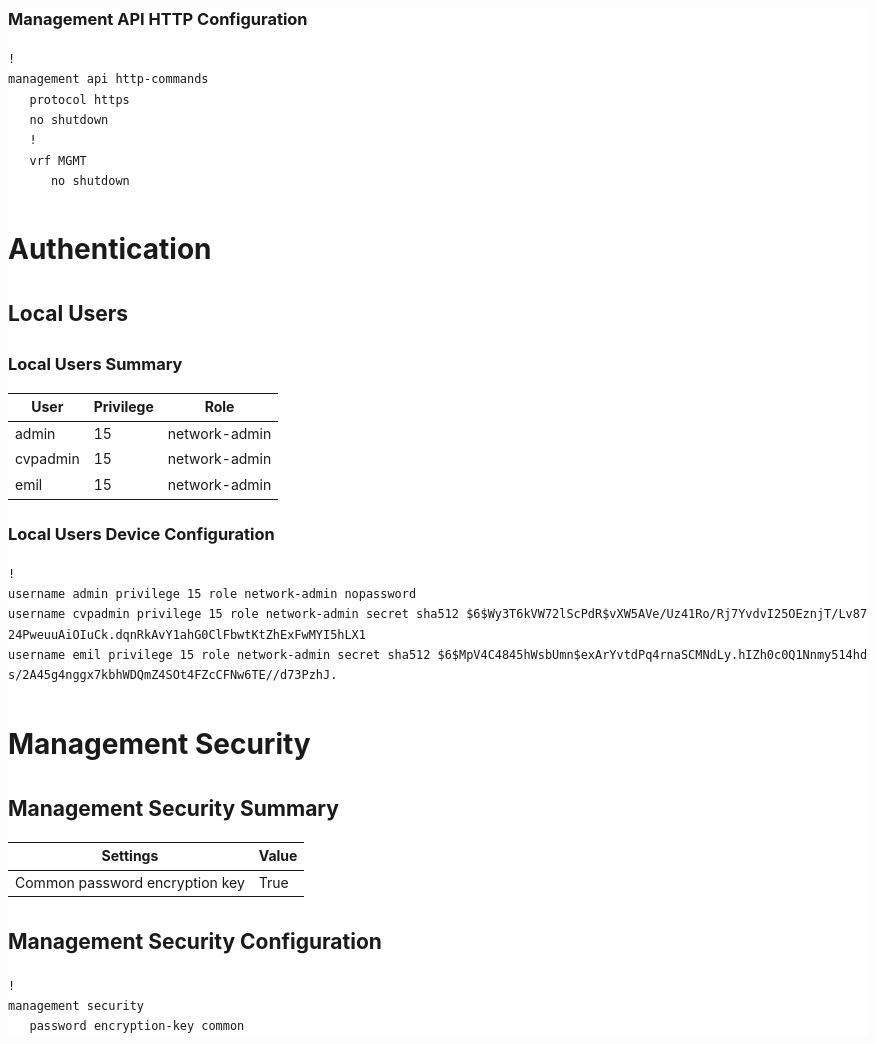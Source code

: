 ### Management API HTTP Configuration

```eos
!
management api http-commands
   protocol https
   no shutdown
   !
   vrf MGMT
      no shutdown
```

# Authentication

## Local Users

### Local Users Summary

| User | Privilege | Role |
| ---- | --------- | ---- |
| admin | 15 | network-admin |
| cvpadmin | 15 | network-admin |
| emil | 15 | network-admin |

### Local Users Device Configuration

```eos
!
username admin privilege 15 role network-admin nopassword
username cvpadmin privilege 15 role network-admin secret sha512 $6$Wy3T6kVW72lScPdR$vXW5AVe/Uz41Ro/Rj7YvdvI25OEznjT/Lv8724PweuuAiOIuCk.dqnRkAvY1ahG0ClFbwtKtZhExFwMYI5hLX1
username emil privilege 15 role network-admin secret sha512 $6$MpV4C4845hWsbUmn$exArYvtdPq4rnaSCMNdLy.hIZh0c0Q1Nnmy514hds/2A45g4nggx7kbhWDQmZ4SOt4FZcCFNw6TE//d73PzhJ.
```

# Management Security

## Management Security Summary

| Settings | Value |
| -------- | ----- |
| Common password encryption key | True |

## Management Security Configuration

```eos
!
management security
   password encryption-key common
```
